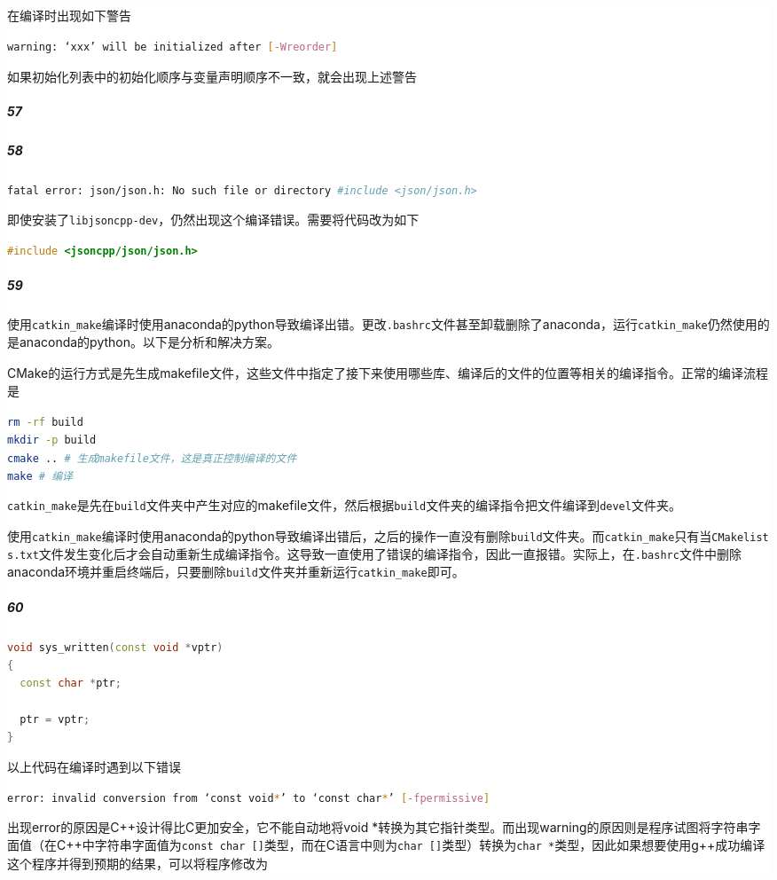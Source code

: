在编译时出现如下警告

```Bash
warning: ‘xxx’ will be initialized after [-Wreorder]
```

如果初始化列表中的初始化顺序与变量声明顺序不一致，就会出现上述警告

##### 57

##### 58

```bash
fatal error: json/json.h: No such file or directory #include <json/json.h>
```

即使安装了`libjsoncpp-dev`，仍然出现这个编译错误。需要将代码改为如下

```C++
#include <jsoncpp/json/json.h>
```

##### 59

使用`catkin_make`编译时使用anaconda的python导致编译出错。更改`.bashrc`文件甚至卸载删除了anaconda，运行`catkin_make`仍然使用的是anaconda的python。以下是分析和解决方案。

CMake的运行方式是先生成makefile文件，这些文件中指定了接下来使用哪些库、编译后的文件的位置等相关的编译指令。正常的编译流程是

```bash
rm -rf build
mkdir -p build
cmake .. # 生成makefile文件，这是真正控制编译的文件
make # 编译
```

`catkin_make`是先在`build`文件夹中产生对应的makefile文件，然后根据`build`文件夹的编译指令把文件编译到`devel`文件夹。

使用`catkin_make`编译时使用anaconda的python导致编译出错后，之后的操作一直没有删除`build`文件夹。而`catkin_make`只有当`CMakelists.txt`文件发生变化后才会自动重新生成编译指令。这导致一直使用了错误的编译指令，因此一直报错。实际上，在`.bashrc`文件中删除anaconda环境并重启终端后，只要删除`build`文件夹并重新运行`catkin_make`即可。

##### 60

```C++
void sys_written(const void *vptr)
{
  const char *ptr;

  ptr = vptr;
}
```

以上代码在编译时遇到以下错误

```bash
error: invalid conversion from ‘const void*’ to ‘const char*’ [-fpermissive]
```

出现error的原因是C++设计得比C更加安全，它不能自动地将void *转换为其它指针类型。而出现warning的原因则是程序试图将字符串字面值（在C++中字符串字面值为`const char []`类型，而在C语言中则为`char []`类型）转换为`char *`类型，因此如果想要使用g++成功编译这个程序并得到预期的结果，可以将程序修改为

